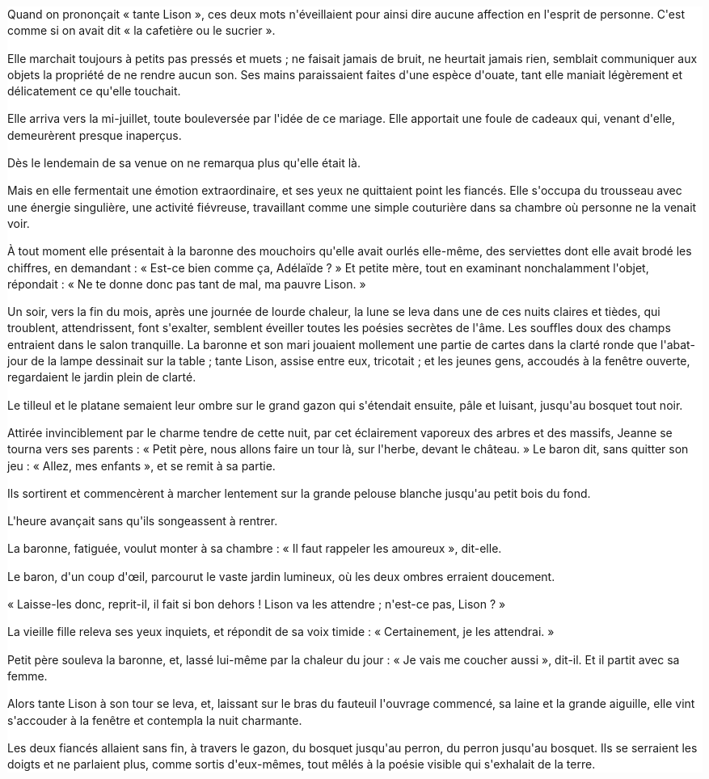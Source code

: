 Quand on prononçait « tante Lison », ces deux mots n'éveillaient pour ainsi dire aucune affection en l'esprit de personne. C'est comme si on avait dit « la cafetière ou le sucrier ».

Elle marchait toujours à petits pas pressés et muets ; ne faisait jamais de bruit, ne heurtait jamais rien, semblait communiquer aux objets la propriété de ne rendre aucun son. Ses mains paraissaient faites d'une espèce d'ouate, tant elle maniait légèrement et délicatement ce qu'elle touchait.

Elle arriva vers la mi-juillet, toute bouleversée par l'idée de ce mariage. Elle apportait une foule de cadeaux qui, venant d'elle, demeurèrent presque inaperçus.

Dès le lendemain de sa venue on ne remarqua plus qu'elle était là.

Mais en elle fermentait une émotion extraordinaire, et ses yeux ne quittaient point les fiancés. Elle s'occupa du trousseau avec une énergie singulière, une activité fiévreuse, travaillant comme une simple couturière dans sa chambre où personne ne la venait voir.

À tout moment elle présentait à la baronne des mouchoirs qu'elle avait ourlés elle-même, des serviettes dont elle avait brodé les chiffres, en demandant : « Est-ce bien comme ça, Adélaïde ? » Et petite mère, tout en examinant nonchalamment l'objet, répondait : « Ne te donne donc pas tant de mal, ma pauvre Lison. »

Un soir, vers la fin du mois, après une journée de lourde chaleur, la lune se leva dans une de ces nuits claires et tièdes, qui troublent, attendrissent, font s'exalter, semblent éveiller toutes les poésies secrètes de l'âme. Les souffles doux des champs entraient dans le salon tranquille. La baronne et son mari jouaient mollement une partie de cartes dans la clarté ronde que l'abat-jour de la lampe dessinait sur la table ; tante Lison, assise entre eux, tricotait ; et les jeunes gens, accoudés à la fenêtre ouverte, regardaient le jardin plein de clarté.

Le tilleul et le platane semaient leur ombre sur le grand gazon qui s'étendait ensuite, pâle et luisant, jusqu'au bosquet tout noir.

Attirée invinciblement par le charme tendre de cette nuit, par cet éclairement vaporeux des arbres et des massifs, Jeanne se tourna vers ses parents : « Petit père, nous allons faire un tour là, sur l'herbe, devant le château. » Le baron dit, sans quitter son jeu : « Allez, mes enfants », et se remit à sa partie.

Ils sortirent et commencèrent à marcher lentement sur la grande pelouse blanche jusqu'au petit bois du fond.

L'heure avançait sans qu'ils songeassent à rentrer.

La baronne, fatiguée, voulut monter à sa chambre : « Il faut rappeler les amoureux », dit-elle.

Le baron, d'un coup d'œil, parcourut le vaste jardin lumineux, où les deux ombres erraient doucement.

« Laisse-les donc, reprit-il, il fait si bon dehors ! Lison va les attendre ; n'est-ce pas, Lison ? »

La vieille fille releva ses yeux inquiets, et répondit de sa voix timide : « Certainement, je les attendrai. »

Petit père souleva la baronne, et, lassé lui-même par la chaleur du jour : « Je vais me coucher aussi », dit-il. Et il partit avec sa femme.

Alors tante Lison à son tour se leva, et, laissant sur le bras du fauteuil l'ouvrage commencé, sa laine et la grande aiguille, elle vint s'accouder à la fenêtre et contempla la nuit charmante.

Les deux fiancés allaient sans fin, à travers le gazon, du bosquet jusqu'au perron, du perron jusqu'au bosquet. Ils se serraient les doigts et ne parlaient plus, comme sortis d'eux-mêmes, tout mêlés à la poésie visible qui s'exhalait de la terre.
